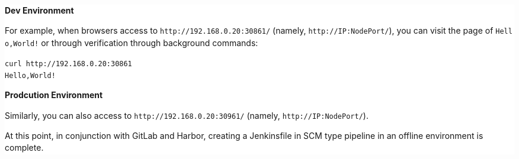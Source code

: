 **Dev Environment**

For example, when browsers access to `http://192.168.0.20:30861/` (namely, `http://IP:NodePort/`), you can visit the page of  `Hello,World!` or through verification through background commands: 

```bash
curl http://192.168.0.20:30861
Hello,World!
```

**Prodcution Environment**

Similarly, you can also access to `http://192.168.0.20:30961/` (namely, `http://IP:NodePort/`).

At this point, in conjunction with GitLab and Harbor, creating a Jenkinsfile in SCM type pipeline in an offline environment is complete. 
